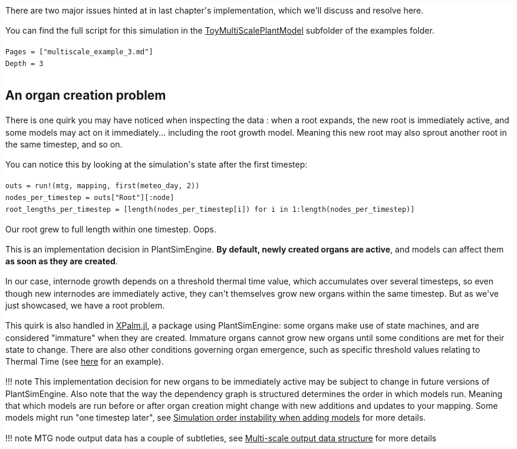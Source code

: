 ```@setup usepkg
```

There are two major issues hinted at in last chapter's implementation, which we'll discuss and resolve here.

You can find the full script for this simulation in the [ToyMultiScalePlantModel](https://github.com/VirtualPlantLab/PlantSimEngine.jl/blob/main/examples/ToyMultiScalePlantModel/ToyPlantSimulation3.jl) subfolder of the examples folder.

```@contents
Pages = ["multiscale_example_3.md"]
Depth = 3
```

## An organ creation problem

There is one quirk you may have noticed when inspecting the data : when a root expands, the new root is immediately active, and some models may act on it immediately... including the root growth model. Meaning this new root may also sprout another root in the same timestep, and so on.

You can notice this by looking at the simulation's state after the first timestep:

```@example usepkg
outs = run!(mtg, mapping, first(meteo_day, 2))
nodes_per_timestep = outs["Root"][:node]
root_lengths_per_timestep = [length(nodes_per_timestep[i]) for i in 1:length(nodes_per_timestep)]

```

Our root grew to full length within one timestep. Oops.

This is an implementation decision in PlantSimEngine. **By default, newly created organs are active**, and models can affect them **as soon as they are created**.

In our case, internode growth depends on a threshold thermal time value, which accumulates over several timesteps, so even though new internodes are immediately active, they can't themselves grow new organs within the same timestep. But as we've just showcased, we have a root problem.

This quirk is also handled in [XPalm.jl](https://github.com/PalmStudio/XPalm.jl), a package using PlantSimEngine: some organs make use of state machines, and are considered "immature" when they are created. Immature organs cannot grow new organs until some conditions are met for their state to change. There are also other conditions governing organ emergence, such as specific threshold values relating to Thermal Time (see [here](https://github.com/PalmStudio/XPalm.jl/blob/433e1c47c743e7a53e764672818a43ed8feb10c6/src/plant/phytomer/leaves/phyllochron.jl#L46) for an example).

!!! note
    This implementation decision for new organs to be immediately active may be subject to change in future versions of PlantSimEngine. Also note that the way the dependency graph is structured determines the order in which models run. Meaning that which models are run before or after organ creation might change with new additions and updates to your mapping. Some models might run "one timestep later", see [Simulation order instability when adding models](@ref) for more details.

!!! note
    MTG node output data has a couple of subtleties, see [Multi-scale output data structure](@ref) for more details
